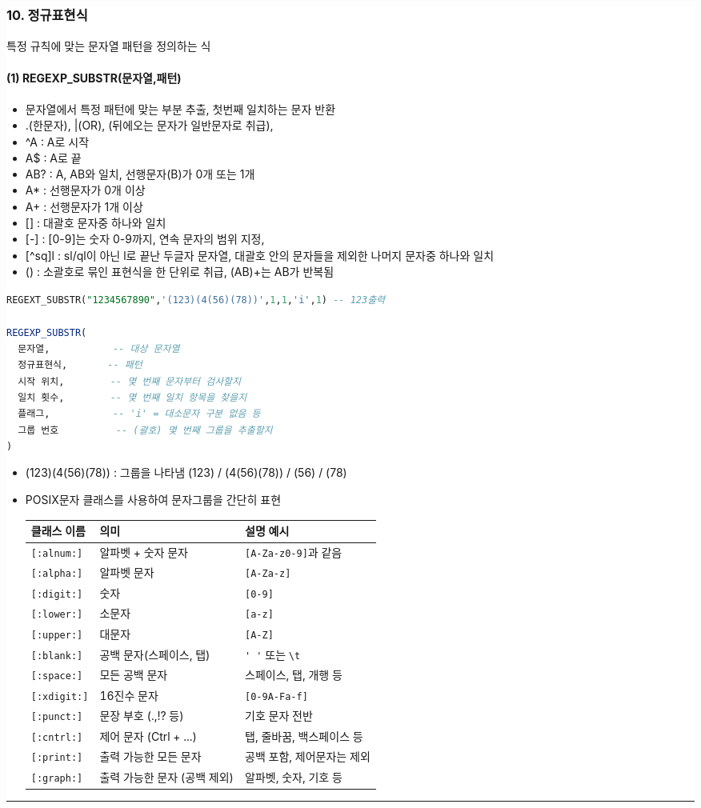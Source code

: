 ### 10. 정규표현식

특정 규칙에 맞는 문자열 패턴을 정의하는 식

#### (1) REGEXP_SUBSTR(문자열,패턴)

- 문자열에서 특정 패턴에 맞는 부분 추출, 첫번째 일치하는 문자 반환
- .(한문자), |(OR), \(뒤에오는 문자가 일반문자로 취급),
- ^A : A로 시작
- A$ : A로 끝
- AB? : A, AB와 일치, 선행문자(B)가 0개 또는 1개
- A\* : 선행문자가 0개 이상
- A+ : 선행문자가 1개 이상
- [] : 대괄호 문자중 하나와 일치
- [-] : [0-9]는 숫자 0-9까지, 연속 문자의 범위 지정,
- [^sq]l : sl/ql이 아닌 l로 끝난 두글자 문자열, 대괄호 안의 문자들을 제외한 나머지 문자중 하나와 일치
- () : 소괄호로 묶인 표현식을 한 단위로 취급, (AB)+는 AB가 반복됨

```sql
REGEXT_SUBSTR("1234567890",'(123)(4(56)(78))',1,1,'i',1) -- 123출력

REGEXP_SUBSTR(
  문자열,           -- 대상 문자열
  정규표현식,       -- 패턴
  시작 위치,        -- 몇 번째 문자부터 검사할지
  일치 횟수,        -- 몇 번째 일치 항목을 찾을지
  플래그,           -- 'i' = 대소문자 구분 없음 등
  그룹 번호          -- (괄호) 몇 번째 그룹을 추출할지
)
```

- (123)(4(56)(78)) : 그룹을 나타냄 (123) / (4(56)(78)) / (56) / (78)
- POSIX문자 클래스를 사용하여 문자그룹을 간단히 표현

  | 클래스 이름  | 의미                         | 설명 예시                  |
  | ------------ | ---------------------------- | -------------------------- |
  | `[:alnum:]`  | 알파벳 + 숫자 문자           | `[A-Za-z0-9]`과 같음       |
  | `[:alpha:]`  | 알파벳 문자                  | `[A-Za-z]`                 |
  | `[:digit:]`  | 숫자                         | `[0-9]`                    |
  | `[:lower:]`  | 소문자                       | `[a-z]`                    |
  | `[:upper:]`  | 대문자                       | `[A-Z]`                    |
  | `[:blank:]`  | 공백 문자(스페이스, 탭)      | `' '` 또는 `\t`            |
  | `[:space:]`  | 모든 공백 문자               | 스페이스, 탭, 개행 등      |
  | `[:xdigit:]` | 16진수 문자                  | `[0-9A-Fa-f]`              |
  | `[:punct:]`  | 문장 부호 (.,!? 등)          | 기호 문자 전반             |
  | `[:cntrl:]`  | 제어 문자 (Ctrl + ...)       | 탭, 줄바꿈, 백스페이스 등  |
  | `[:print:]`  | 출력 가능한 모든 문자        | 공백 포함, 제어문자는 제외 |
  | `[:graph:]`  | 출력 가능한 문자 (공백 제외) | 알파벳, 숫자, 기호 등      |

---